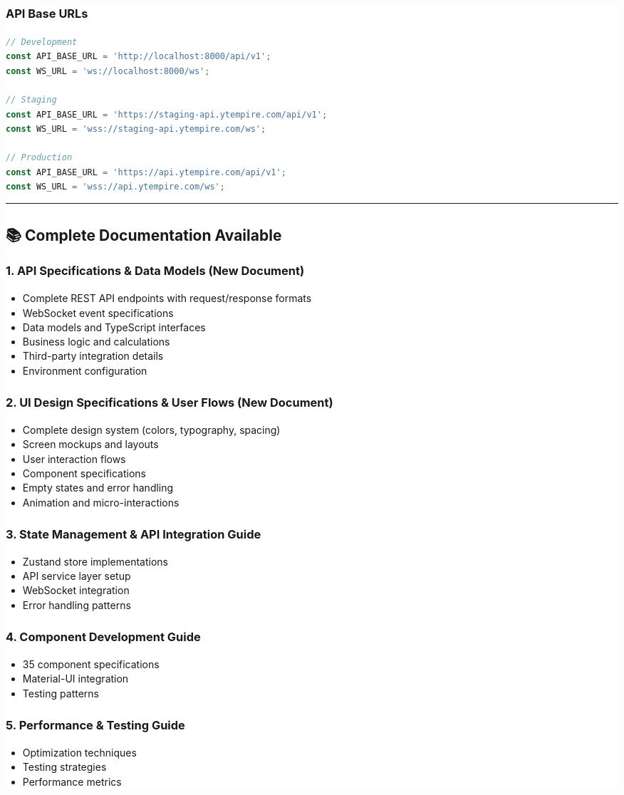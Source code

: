### API Base URLs
```typescript
// Development
const API_BASE_URL = 'http://localhost:8000/api/v1';
const WS_URL = 'ws://localhost:8000/ws';

// Staging
const API_BASE_URL = 'https://staging-api.ytempire.com/api/v1';
const WS_URL = 'wss://staging-api.ytempire.com/ws';

// Production
const API_BASE_URL = 'https://api.ytempire.com/api/v1';
const WS_URL = 'wss://api.ytempire.com/ws';
```

---

## 📚 Complete Documentation Available

### 1. **API Specifications & Data Models** (New Document)
- Complete REST API endpoints with request/response formats
- WebSocket event specifications
- Data models and TypeScript interfaces
- Business logic and calculations
- Third-party integration details
- Environment configuration

### 2. **UI Design Specifications & User Flows** (New Document)
- Complete design system (colors, typography, spacing)
- Screen mockups and layouts
- User interaction flows
- Component specifications
- Empty states and error handling
- Animation and micro-interactions

### 3. **State Management & API Integration Guide**
- Zustand store implementations
- API service layer setup
- WebSocket integration
- Error handling patterns

### 4. **Component Development Guide**
- 35 component specifications
- Material-UI integration
- Testing patterns

### 5. **Performance & Testing Guide**
- Optimization techniques
- Testing strategies
- Performance metrics

